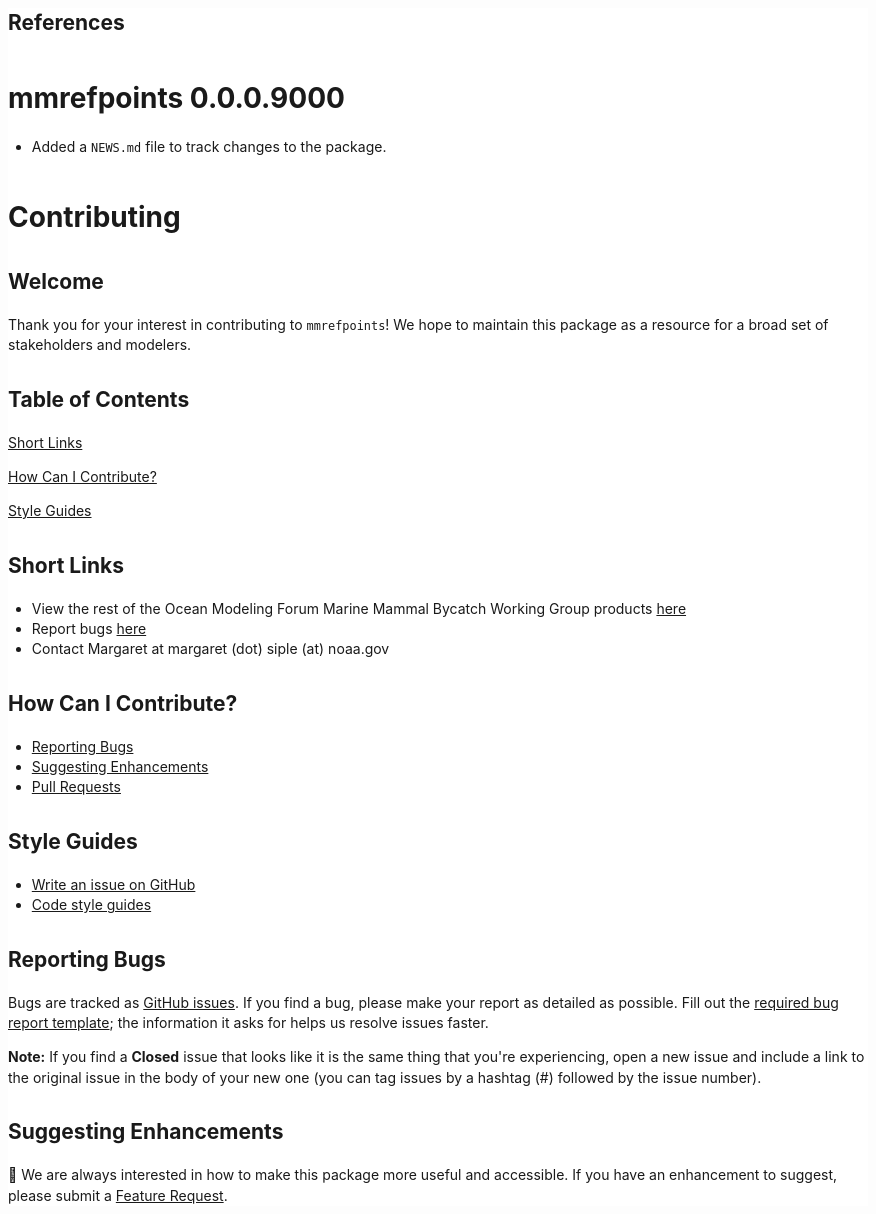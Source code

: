 ## References

# mmrefpoints 0.0.0.9000

* Added a `NEWS.md` file to track changes to the package.
# Contributing

## Welcome
Thank you for your interest in contributing to `mmrefpoints`! We hope to maintain this package as a resource for a broad set of stakeholders and modelers.

## Table of Contents

[Short Links](#short-links)

[How Can I Contribute?](#how-can-i-contribute)

[Style Guides](#style-guides)


## Short Links
* View the rest of the Ocean Modeling Forum Marine Mammal Bycatch Working Group products [here](https://oceanmodelingforum.org/working-groups/marine-mammal-bycatch-working-group/)
* Report bugs [here](https://github.com/mcsiple/mmrefpoints/issues)
* Contact Margaret at margaret (dot) siple (at) noaa.gov

## How Can I Contribute?
 * [Reporting Bugs](#reporting-bugs)
 * [Suggesting Enhancements](#suggesting-enhancements)
 * [Pull Requests](#pull-requests)
 
## Style Guides
* [Write an issue on GitHub](#issue-style-guides)
* [Code style guides](#code-style-guides)

## Reporting Bugs 
Bugs are tracked as [GitHub issues](https://guides.github.com/features/issues/). If you find a bug, please make your report as detailed as possible. Fill out the [required bug report template](https://github.com/mcsiple/mmrefpoints/blob/master/.github/ISSUE_TEMPLATE/bug_report.md); the information it asks for helps us resolve issues faster.

**Note:** If you find a **Closed** issue that looks like it is the same thing that you're experiencing, open a new issue and include a link to the original issue in the body of your new one (you can tag issues by a hashtag (#) followed by the issue number).

## Suggesting Enhancements 
:pencil: We are always interested in how to make this package more useful and accessible. If you have an enhancement to suggest, please submit a [Feature Request](https://github.com/mcsiple/mmrefpoints/blob/master/.github/ISSUE_TEMPLATE/feature_request.md). 
